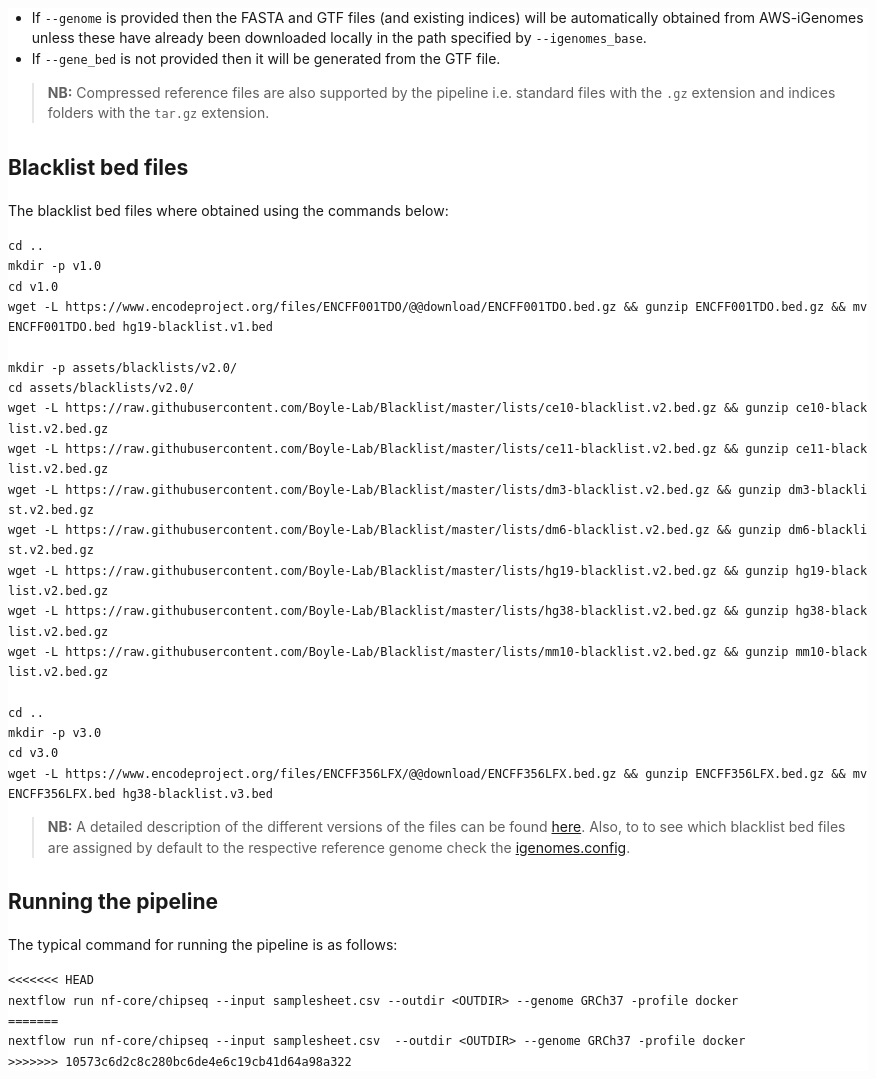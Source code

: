 * If `--genome` is provided then the FASTA and GTF files (and existing indices) will be automatically obtained from AWS-iGenomes unless these have already been downloaded locally in the path specified by `--igenomes_base`.
* If `--gene_bed` is not provided then it will be generated from the GTF file.

> **NB:** Compressed reference files are also supported by the pipeline i.e. standard files with the `.gz` extension and indices folders with the `tar.gz` extension.

## Blacklist bed files

The blacklist bed files where obtained using the commands below:

```console
cd ..
mkdir -p v1.0
cd v1.0
wget -L https://www.encodeproject.org/files/ENCFF001TDO/@@download/ENCFF001TDO.bed.gz && gunzip ENCFF001TDO.bed.gz && mv ENCFF001TDO.bed hg19-blacklist.v1.bed

mkdir -p assets/blacklists/v2.0/
cd assets/blacklists/v2.0/
wget -L https://raw.githubusercontent.com/Boyle-Lab/Blacklist/master/lists/ce10-blacklist.v2.bed.gz && gunzip ce10-blacklist.v2.bed.gz
wget -L https://raw.githubusercontent.com/Boyle-Lab/Blacklist/master/lists/ce11-blacklist.v2.bed.gz && gunzip ce11-blacklist.v2.bed.gz
wget -L https://raw.githubusercontent.com/Boyle-Lab/Blacklist/master/lists/dm3-blacklist.v2.bed.gz && gunzip dm3-blacklist.v2.bed.gz
wget -L https://raw.githubusercontent.com/Boyle-Lab/Blacklist/master/lists/dm6-blacklist.v2.bed.gz && gunzip dm6-blacklist.v2.bed.gz
wget -L https://raw.githubusercontent.com/Boyle-Lab/Blacklist/master/lists/hg19-blacklist.v2.bed.gz && gunzip hg19-blacklist.v2.bed.gz
wget -L https://raw.githubusercontent.com/Boyle-Lab/Blacklist/master/lists/hg38-blacklist.v2.bed.gz && gunzip hg38-blacklist.v2.bed.gz
wget -L https://raw.githubusercontent.com/Boyle-Lab/Blacklist/master/lists/mm10-blacklist.v2.bed.gz && gunzip mm10-blacklist.v2.bed.gz

cd ..
mkdir -p v3.0
cd v3.0
wget -L https://www.encodeproject.org/files/ENCFF356LFX/@@download/ENCFF356LFX.bed.gz && gunzip ENCFF356LFX.bed.gz && mv ENCFF356LFX.bed hg38-blacklist.v3.bed
```

> **NB:** A detailed description of the different versions of the files can be found [here](https://sites.google.com/site/anshulkundaje/projects/blacklists). Also, to to see which blacklist bed files are assigned by default to the respective reference genome check the [igenomes.config](https://github.com/nf-core/chipseq/blob/master/conf/igenomes.config).

## Running the pipeline

The typical command for running the pipeline is as follows:

```console
<<<<<<< HEAD
nextflow run nf-core/chipseq --input samplesheet.csv --outdir <OUTDIR> --genome GRCh37 -profile docker
=======
nextflow run nf-core/chipseq --input samplesheet.csv  --outdir <OUTDIR> --genome GRCh37 -profile docker
>>>>>>> 10573c6d2c8c280bc6de4e6c19cb41d64a98a322
```
